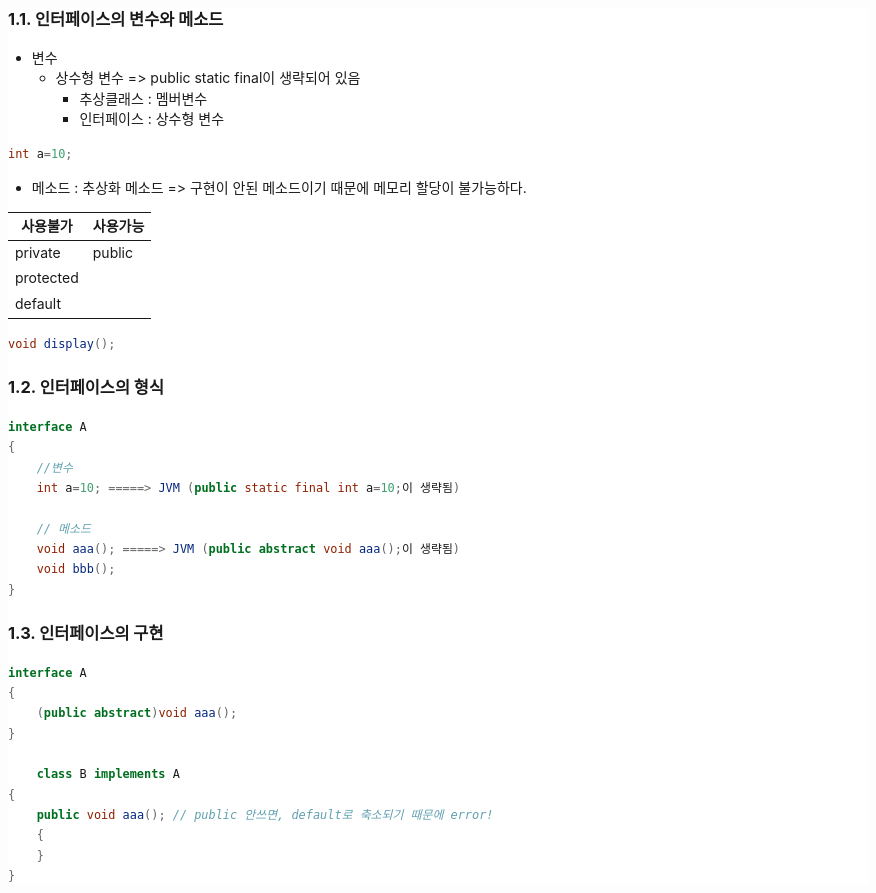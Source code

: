 ### 1.1. 인터페이스의 변수와 메소드

- 변수
    - 상수형 변수 => public static final이 생략되어 있음
      - 추상클래스 : 멤버변수
      - 인터페이스 : 상수형 변수 

```java
int a=10;
```

- 메소드 : 추상화 메소드 => 구현이 안된 메소드이기 때문에 메모리 할당이 불가능하다.

|사용불가|사용가능|
|---------|---------|
|private|public|
|protected||
|default||

```java
void display();
```




### 1.2. 인터페이스의 형식


```java
interface A
{
    //변수
    int a=10; =====> JVM (public static final int a=10;이 생략됨)

    // 메소드
    void aaa(); =====> JVM (public abstract void aaa();이 생략됨)
    void bbb();
}
```


### 1.3. 인터페이스의 구현


```java
interface A
{
    (public abstract)void aaa();
}

    class B implements A
{
    public void aaa(); // public 안쓰면, default로 축소되기 때문에 error!
    {
    }
}
```
